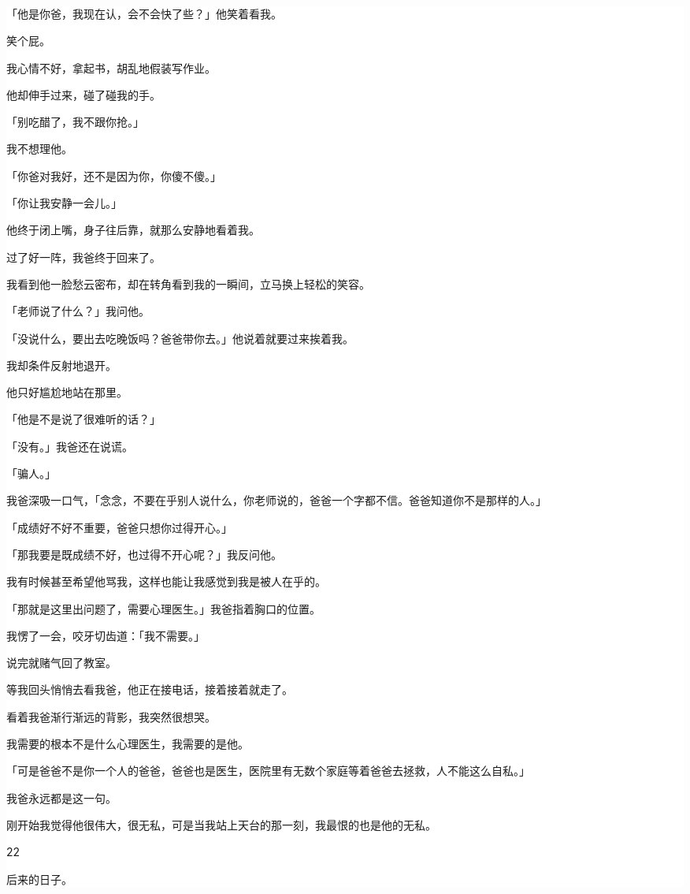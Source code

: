 「他是你爸，我现在认，会不会快了些？」他笑着看我。

笑个屁。

我心情不好，拿起书，胡乱地假装写作业。

他却伸手过来，碰了碰我的手。

「别吃醋了，我不跟你抢。」

我不想理他。

「你爸对我好，还不是因为你，你傻不傻。」

「你让我安静一会儿。」

他终于闭上嘴，身子往后靠，就那么安静地看着我。

过了好一阵，我爸终于回来了。

我看到他一脸愁云密布，却在转角看到我的一瞬间，立马换上轻松的笑容。

「老师说了什么？」我问他。

「没说什么，要出去吃晚饭吗？爸爸带你去。」他说着就要过来挨着我。

我却条件反射地退开。

他只好尴尬地站在那里。

「他是不是说了很难听的话？」

「没有。」我爸还在说谎。

「骗人。」

我爸深吸一口气，「念念，不要在乎别人说什么，你老师说的，爸爸一个字都不信。爸爸知道你不是那样的人。」

「成绩好不好不重要，爸爸只想你过得开心。」

「那我要是既成绩不好，也过得不开心呢？」我反问他。

我有时候甚至希望他骂我，这样也能让我感觉到我是被人在乎的。

「那就是这里出问题了，需要心理医生。」我爸指着胸口的位置。

我愣了一会，咬牙切齿道：「我不需要。」

说完就赌气回了教室。

等我回头悄悄去看我爸，他正在接电话，接着接着就走了。

看着我爸渐行渐远的背影，我突然很想哭。

我需要的根本不是什么心理医生，我需要的是他。

「可是爸爸不是你一个人的爸爸，爸爸也是医生，医院里有无数个家庭等着爸爸去拯救，人不能这么自私。」

我爸永远都是这一句。

刚开始我觉得他很伟大，很无私，可是当我站上天台的那一刻，我最恨的也是他的无私。

22

后来的日子。
